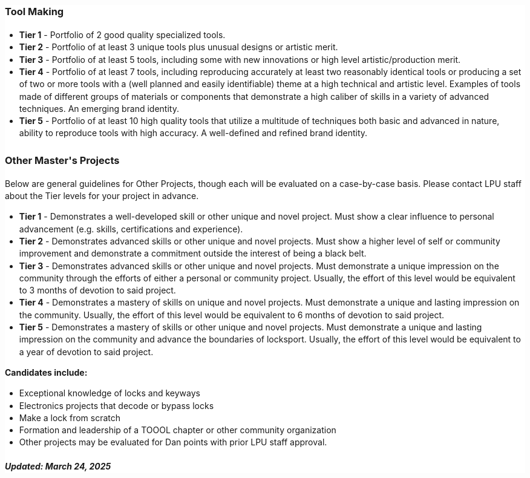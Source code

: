 ### Tool Making

- **Tier 1** - Portfolio of 2 good quality specialized tools.
- **Tier 2** - Portfolio of at least 3 unique tools plus unusual designs or artistic merit.
- **Tier 3** - Portfolio of at least 5 tools, including some with new innovations or high level artistic/production merit.
- **Tier 4** - Portfolio of at least 7 tools, including reproducing accurately at least two reasonably identical tools or producing a set of two or more tools with a (well planned and easily identifiable) theme at a high technical and artistic level. Examples of tools made of different groups of materials or components that demonstrate a high caliber of skills in a variety of advanced techniques. An emerging brand identity.
- **Tier 5** - Portfolio of at least 10 high quality tools that utilize a multitude of techniques both basic and advanced in nature, ability to reproduce tools with high accuracy. A well-defined and refined brand identity.

### Other Master's Projects

Below are general guidelines for Other Projects, though each will be evaluated on a case-by-case basis. Please contact LPU staff about the Tier levels for your project in advance.

- **Tier 1** - Demonstrates a well-developed skill or other unique and novel project. Must show a clear influence to personal advancement (e.g. skills, certifications and experience).
- **Tier 2** - Demonstrates advanced skills or other unique and novel projects. Must show a higher level of self or community improvement and demonstrate a commitment outside the interest of being a black belt.
- **Tier 3** - Demonstrates advanced skills or other unique and novel projects. Must demonstrate a unique impression on the community through the efforts of either a personal or community project. Usually, the effort of this level would be equivalent to 3 months of devotion to said project.
- **Tier 4** - Demonstrates a mastery of skills on unique and novel projects. Must demonstrate a unique and lasting impression on the community. Usually, the effort of this level would be equivalent to 6 months of devotion to said project.
- **Tier 5** - Demonstrates a mastery of skills or other unique and novel projects. Must demonstrate a unique and lasting impression on the community and advance the boundaries of locksport. Usually, the effort of this level would be equivalent to a year of devotion to said project.

**Candidates include:**
- Exceptional knowledge of locks and keyways
- Electronics projects that decode or bypass locks
- Make a lock from scratch
- Formation and leadership of a TOOOL chapter or other community organization
- Other projects may be evaluated for Dan points with prior LPU staff approval.


##### Updated: March 24, 2025
